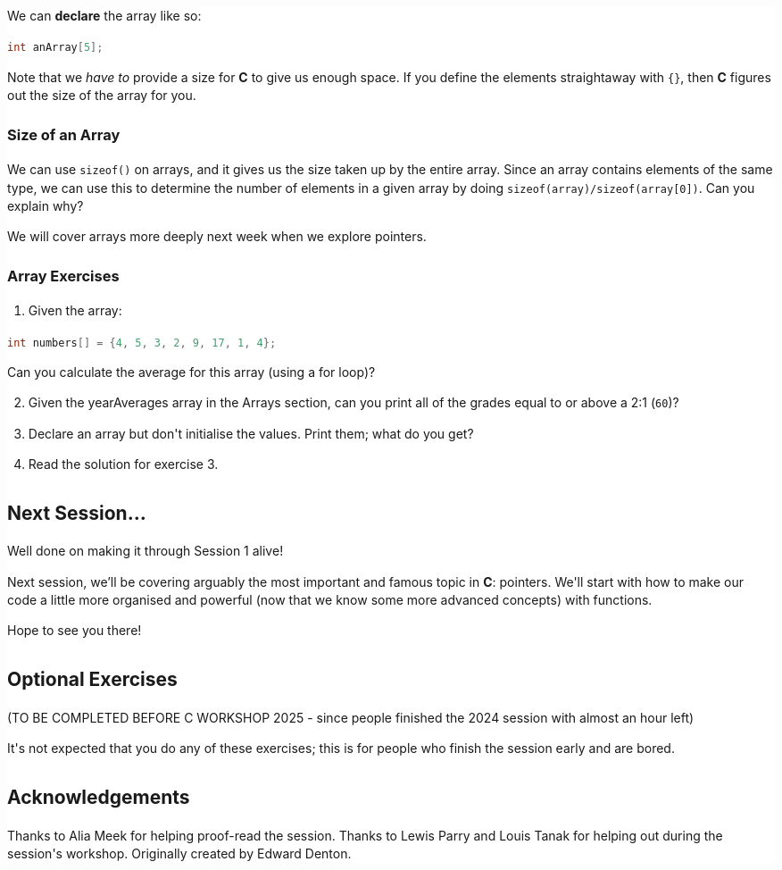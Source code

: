 We can **declare** the array like so:
```c
int anArray[5];
```

Note that we *have to* provide a size for **C** to give us enough space. If you define the elements straightaway with `{}`, then **C** figures out the size of the array for you.

### Size of an Array 

We can use `sizeof()` on arrays, and it gives us the size taken up by the entire array. Since an array contains elements of the same type, we can use this to determine the number of elements in a given array by doing `sizeof(array)/sizeof(array[0])`. Can you explain why? 

We will cover arrays more deeply next week when we explore pointers.

### <a name="ArrayExercises"> Array Exercises </a>

1) Given the array:
```c
int numbers[] = {4, 5, 3, 2, 9, 17, 1, 4};
```

Can you calculate the average for this array (using a for loop)?

2) Given the yearAverages array in the Arrays section, can you print all of the grades equal to or above a 2:1 (`60`)?

3) Declare an array but don't initialise the values. Print them; what do you get? 

4) Read the solution for exercise 3. 

## Next Session…

Well done on making it through Session 1 alive! 

Next session, we’ll be covering arguably the most important and famous topic in **C**: pointers. 
We'll start with how to make our code a little more organised and powerful (now that we know some more advanced concepts) with functions. 

Hope to see you there! 

## <a name="OptionalExercises"> Optional Exercises </a> 

(TO BE COMPLETED BEFORE C WORKSHOP 2025 - since people finished the 2024 session with almost an hour left)

It's not expected that you do any of these exercises; this is for people who finish the session early and are bored. 

## Acknowledgements

Thanks to Alia Meek for helping proof-read the session. 
Thanks to Lewis Parry and Louis Tanak for helping out during the session's workshop. 
Originally created by Edward Denton. 
